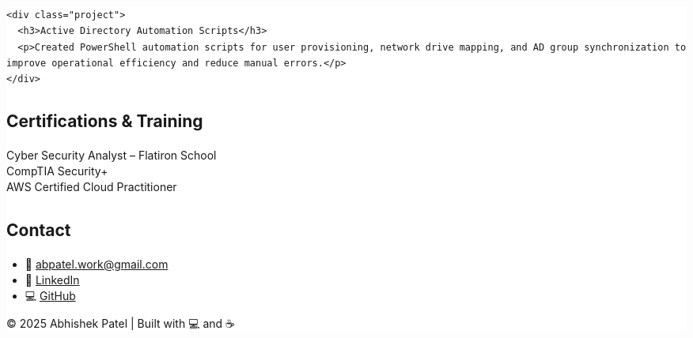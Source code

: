     <div class="project">
      <h3>Active Directory Automation Scripts</h3>
      <p>Created PowerShell automation scripts for user provisioning, network drive mapping, and AD group synchronization to improve operational efficiency and reduce manual errors.</p>
    </div>
  </section>

  <section id="certifications">
    <h2>Certifications & Training</h2>
    <div class="cert-list">
      <div>Cyber Security Analyst – Flatiron School</div>
      <div>CompTIA Security+</div>
      <div>AWS Certified Cloud Practitioner</div>
    </div>
  </section>

  <section id="contact">
    <h2>Contact</h2>
    <ul>
      <li>📧 <a href="mailto:abpatel.work@gmail.com">abpatel.work@gmail.com</a></li>
      <li>💼 <a href="https://www.linkedin.com/in/abhishekpatel" target="_blank">LinkedIn</a></li>
      <li>💻 <a href="https://github.com/abpatel" target="_blank">GitHub</a></li>
    </ul>
  </section>

  <footer>
    <p>© 2025 Abhishek Patel | Built with 💻 and ☕</p>
  </footer>
</body>
</html>
